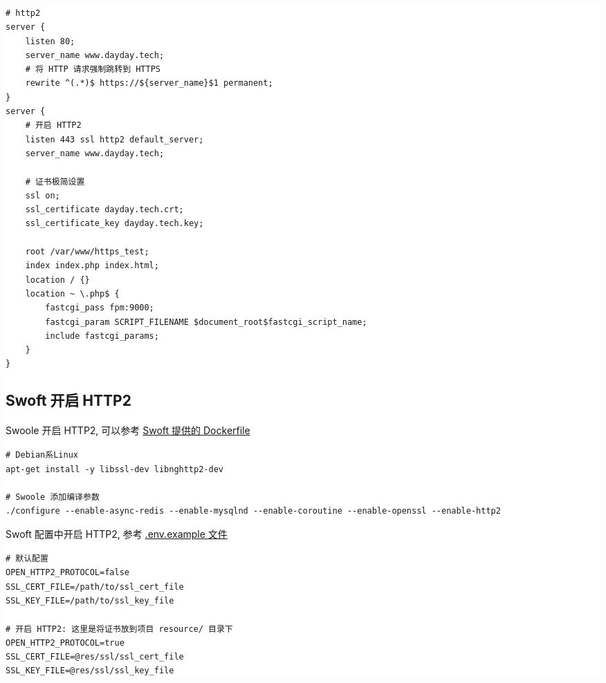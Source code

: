 ```
# http2
server {
    listen 80;
    server_name www.dayday.tech;
    # 将 HTTP 请求强制跳转到 HTTPS
    rewrite ^(.*)$ https://${server_name}$1 permanent;
}
server {
    # 开启 HTTP2
    listen 443 ssl http2 default_server;
    server_name www.dayday.tech;

    # 证书极简设置
    ssl on;
    ssl_certificate dayday.tech.crt;
    ssl_certificate_key dayday.tech.key;

    root /var/www/https_test;
    index index.php index.html;
    location / {}
    location ~ \.php$ {
        fastcgi_pass fpm:9000;
        fastcgi_param SCRIPT_FILENAME $document_root$fastcgi_script_name;
        include fastcgi_params;
    }
}
```

## Swoft 开启 HTTP2

Swoole 开启 HTTP2, 可以参考 [Swoft 提供的 Dockerfile](https://github.com/swoft-cloud/swoft/blob/master/Dockerfile)

```
# Debian系Linux
apt-get install -y libssl-dev libnghttp2-dev

# Swoole 添加编译参数
./configure --enable-async-redis --enable-mysqlnd --enable-coroutine --enable-openssl --enable-http2
```

Swoft 配置中开启 HTTP2, 参考 [.env.example 文件](https://github.com/swoft-cloud/swoft/blob/master/.env.example)

```
# 默认配置
OPEN_HTTP2_PROTOCOL=false
SSL_CERT_FILE=/path/to/ssl_cert_file
SSL_KEY_FILE=/path/to/ssl_key_file

# 开启 HTTP2: 这里是将证书放到项目 resource/ 目录下
OPEN_HTTP2_PROTOCOL=true
SSL_CERT_FILE=@res/ssl/ssl_cert_file
SSL_KEY_FILE=@res/ssl/ssl_key_file
```
